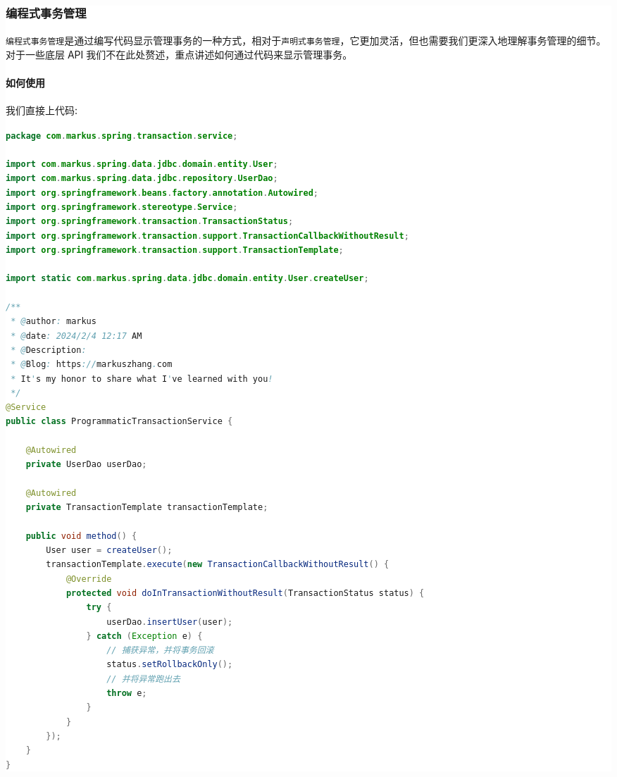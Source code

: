 ### 编程式事务管理

`编程式事务管理`是通过编写代码显示管理事务的一种方式，相对于`声明式事务管理`，它更加灵活，但也需要我们更深入地理解事务管理的细节。对于一些底层 API 我们不在此处赘述，重点讲述如何通过代码来显示管理事务。

#### 如何使用

我们直接上代码:

```java
package com.markus.spring.transaction.service;

import com.markus.spring.data.jdbc.domain.entity.User;
import com.markus.spring.data.jdbc.repository.UserDao;
import org.springframework.beans.factory.annotation.Autowired;
import org.springframework.stereotype.Service;
import org.springframework.transaction.TransactionStatus;
import org.springframework.transaction.support.TransactionCallbackWithoutResult;
import org.springframework.transaction.support.TransactionTemplate;

import static com.markus.spring.data.jdbc.domain.entity.User.createUser;

/**
 * @author: markus
 * @date: 2024/2/4 12:17 AM
 * @Description:
 * @Blog: https://markuszhang.com
 * It's my honor to share what I've learned with you!
 */
@Service
public class ProgrammaticTransactionService {

    @Autowired
    private UserDao userDao;

    @Autowired
    private TransactionTemplate transactionTemplate;

    public void method() {
        User user = createUser();
        transactionTemplate.execute(new TransactionCallbackWithoutResult() {
            @Override
            protected void doInTransactionWithoutResult(TransactionStatus status) {
                try {
                    userDao.insertUser(user);
                } catch (Exception e) {
                    // 捕获异常，并将事务回滚
                    status.setRollbackOnly();
                    // 并将异常跑出去
                    throw e;
                }
            }
        });
    }
}
```
